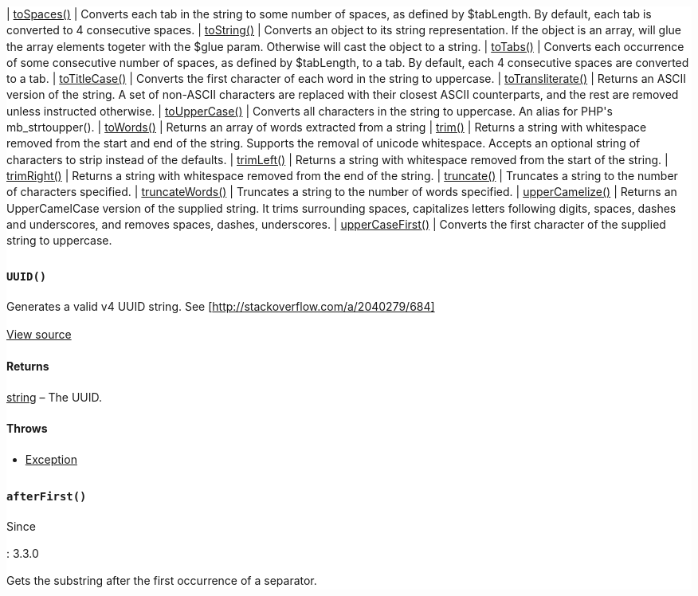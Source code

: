 | [toSpaces()](craft-helpers-stringhelper.md#method-tospaces)                                                                                                   | Converts each tab in the string to some number of spaces, as defined by $tabLength. By default, each tab is converted to 4 consecutive spaces.
| [toString()](craft-helpers-stringhelper.md#method-tostring)                                                                                                   | Converts an object to its string representation. If the object is an array, will glue the array elements togeter with the $glue param. Otherwise will cast the object to a string.
| [toTabs()](craft-helpers-stringhelper.md#method-totabs)                                                                                                       | Converts each occurrence of some consecutive number of spaces, as defined by $tabLength, to a tab. By default, each 4 consecutive spaces are converted to a tab.
| [toTitleCase()](craft-helpers-stringhelper.md#method-totitlecase)                                                                                             | Converts the first character of each word in the string to uppercase.
| [toTransliterate()](craft-helpers-stringhelper.md#method-totransliterate)                                                                                     | Returns an ASCII version of the string. A set of non-ASCII characters are replaced with their closest ASCII counterparts, and the rest are removed unless instructed otherwise.
| [toUpperCase()](craft-helpers-stringhelper.md#method-touppercase)                                                                                             | Converts all characters in the string to uppercase. An alias for PHP's mb_strtoupper().
| [toWords()](craft-helpers-stringhelper.md#method-towords)                                                                                                     | Returns an array of words extracted from a string
| [trim()](craft-helpers-stringhelper.md#method-trim)                                                                                                           | Returns a string with whitespace removed from the start and end of the string. Supports the removal of unicode whitespace. Accepts an optional string of characters to strip instead of the defaults.
| [trimLeft()](craft-helpers-stringhelper.md#method-trimleft)                                                                                                   | Returns a string with whitespace removed from the start of the string.
| [trimRight()](craft-helpers-stringhelper.md#method-trimright)                                                                                                 | Returns a string with whitespace removed from the end of the string.
| [truncate()](https://www.yiiframework.com/doc/api/2.0/yii-helpers-basestringhelper#truncate()-detail "Defined by yii\helpers\BaseStringHelper")               | Truncates a string to the number of characters specified.
| [truncateWords()](https://www.yiiframework.com/doc/api/2.0/yii-helpers-basestringhelper#truncateWords()-detail "Defined by yii\helpers\BaseStringHelper")     | Truncates a string to the number of words specified.
| [upperCamelize()](craft-helpers-stringhelper.md#method-uppercamelize)                                                                                         | Returns an UpperCamelCase version of the supplied string. It trims surrounding spaces, capitalizes letters following digits, spaces, dashes and underscores, and removes spaces, dashes, underscores.
| [upperCaseFirst()](craft-helpers-stringhelper.md#method-uppercasefirst)                                                                                       | Converts the first character of the supplied string to uppercase.

### `UUID()`





Generates a valid v4 UUID string. See [http://stackoverflow.com/a/2040279/684]




[View source](https://github.com/craftcms/cms/blob/master/src/helpers/StringHelper.php#L1867-L1887)



#### Returns

[string](http://php.net/language.types.string) – The UUID.

#### Throws

- [Exception](http://php.net/class.exception)


### `afterFirst()`



Since

:   3.3.0



Gets the substring after the first occurrence of a separator.
